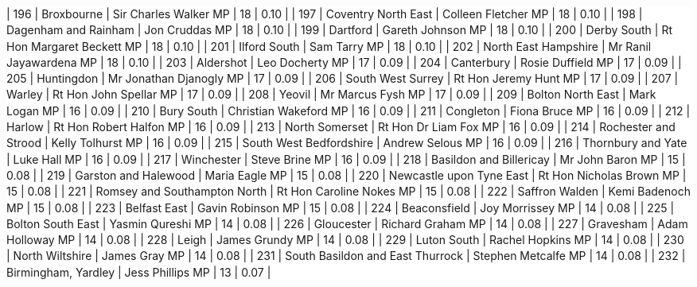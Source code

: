 | 196 | Broxbourne | Sir Charles Walker MP | 18 | 0.10 |
| 197 | Coventry North East | Colleen Fletcher MP | 18 | 0.10 |
| 198 | Dagenham and Rainham | Jon Cruddas MP | 18 | 0.10 |
| 199 | Dartford | Gareth Johnson MP | 18 | 0.10 |
| 200 | Derby South | Rt Hon Margaret Beckett MP | 18 | 0.10 |
| 201 | Ilford South | Sam Tarry MP | 18 | 0.10 |
| 202 | North East Hampshire | Mr Ranil Jayawardena MP | 18 | 0.10 |
| 203 | Aldershot | Leo Docherty MP | 17 | 0.09 |
| 204 | Canterbury | Rosie Duffield MP | 17 | 0.09 |
| 205 | Huntingdon | Mr Jonathan Djanogly MP | 17 | 0.09 |
| 206 | South West Surrey | Rt Hon Jeremy Hunt MP | 17 | 0.09 |
| 207 | Warley | Rt Hon John Spellar MP | 17 | 0.09 |
| 208 | Yeovil | Mr Marcus Fysh MP | 17 | 0.09 |
| 209 | Bolton North East | Mark Logan MP | 16 | 0.09 |
| 210 | Bury South | Christian Wakeford MP | 16 | 0.09 |
| 211 | Congleton | Fiona Bruce MP | 16 | 0.09 |
| 212 | Harlow | Rt Hon Robert Halfon MP | 16 | 0.09 |
| 213 | North Somerset | Rt Hon Dr Liam Fox MP | 16 | 0.09 |
| 214 | Rochester and Strood | Kelly Tolhurst MP | 16 | 0.09 |
| 215 | South West Bedfordshire | Andrew Selous MP | 16 | 0.09 |
| 216 | Thornbury and Yate | Luke Hall MP | 16 | 0.09 |
| 217 | Winchester | Steve Brine MP | 16 | 0.09 |
| 218 | Basildon and Billericay | Mr John Baron MP | 15 | 0.08 |
| 219 | Garston and Halewood | Maria Eagle MP | 15 | 0.08 |
| 220 | Newcastle upon Tyne East | Rt Hon Nicholas Brown MP | 15 | 0.08 |
| 221 | Romsey and Southampton North | Rt Hon Caroline Nokes MP | 15 | 0.08 |
| 222 | Saffron Walden | Kemi Badenoch MP | 15 | 0.08 |
| 223 | Belfast East | Gavin Robinson MP | 15 | 0.08 |
| 224 | Beaconsfield | Joy Morrissey MP | 14 | 0.08 |
| 225 | Bolton South East | Yasmin Qureshi MP | 14 | 0.08 |
| 226 | Gloucester | Richard Graham MP | 14 | 0.08 |
| 227 | Gravesham | Adam Holloway MP | 14 | 0.08 |
| 228 | Leigh | James Grundy MP | 14 | 0.08 |
| 229 | Luton South | Rachel Hopkins MP | 14 | 0.08 |
| 230 | North Wiltshire | James Gray MP | 14 | 0.08 |
| 231 | South Basildon and East Thurrock | Stephen Metcalfe MP | 14 | 0.08 |
| 232 | Birmingham, Yardley | Jess Phillips MP | 13 | 0.07 |